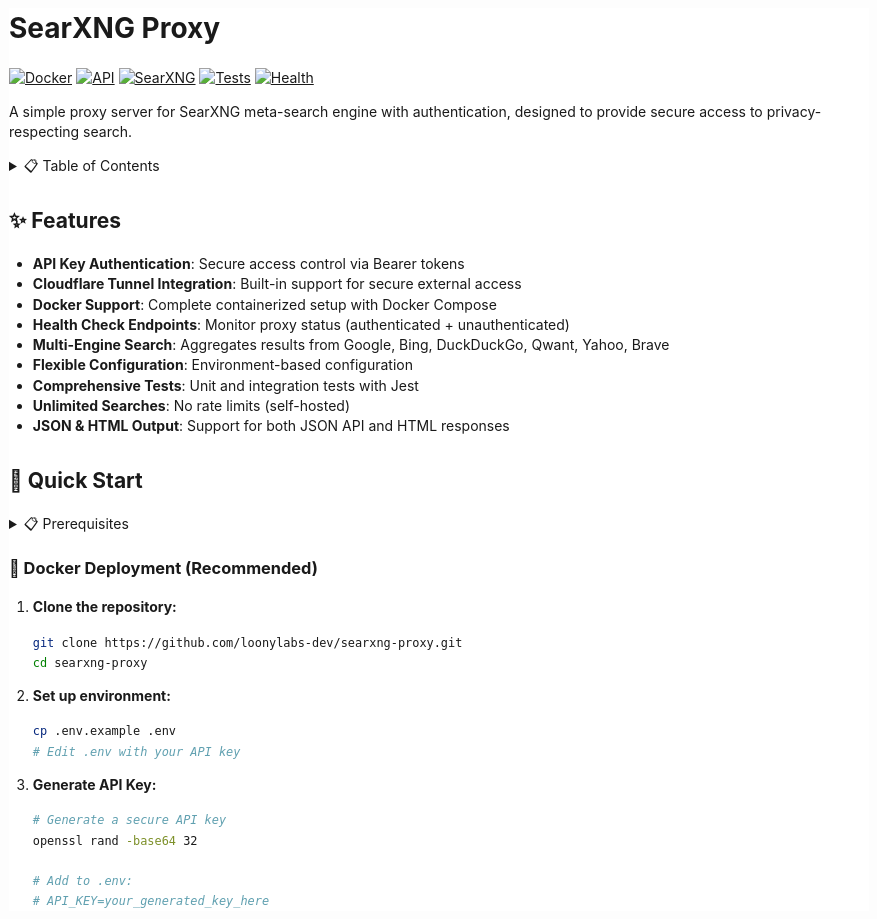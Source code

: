 # SearXNG Proxy

[![Docker](https://img.shields.io/badge/Docker-Ready-2496ED?style=for-the-badge&logo=docker&logoColor=white)](#docker-deployment-recommended)
[![API](https://img.shields.io/badge/API-Authenticated-10A37F?style=for-the-badge&logo=auth0&logoColor=white)](#authentication)
[![SearXNG](https://img.shields.io/badge/SearXNG-Meta--Search-3050FF?style=for-the-badge&logo=duckduckgo&logoColor=white)](#api-usage)
[![Tests](https://img.shields.io/badge/Tests-Passing-4CAF50?style=for-the-badge&logo=jest&logoColor=white)](#running-tests)
[![Health](https://img.shields.io/badge/Health-Check-4CAF50?style=for-the-badge&logo=heart&logoColor=white)](#endpoints)

A simple proxy server for SearXNG meta-search engine with authentication, designed to provide secure access to privacy-respecting search.

<details><summary>📋 Table of Contents</summary></details>

## ✨ Features

- **API Key Authentication**: Secure access control via Bearer tokens
- **Cloudflare Tunnel Integration**: Built-in support for secure external access
- **Docker Support**: Complete containerized setup with Docker Compose
- **Health Check Endpoints**: Monitor proxy status (authenticated + unauthenticated)
- **Multi-Engine Search**: Aggregates results from Google, Bing, DuckDuckGo, Qwant, Yahoo, Brave
- **Flexible Configuration**: Environment-based configuration
- **Comprehensive Tests**: Unit and integration tests with Jest
- **Unlimited Searches**: No rate limits (self-hosted)
- **JSON & HTML Output**: Support for both JSON API and HTML responses

## 🚀 Quick Start

<details><summary>📋 Prerequisites</summary></details>

### 🐳 Docker Deployment (Recommended)

1. **Clone the repository:**
   ```bash
   git clone https://github.com/loonylabs-dev/searxng-proxy.git
   cd searxng-proxy
   ```

2. **Set up environment:**
   ```bash
   cp .env.example .env
   # Edit .env with your API key
   ```

3. **Generate API Key:**
   ```bash
   # Generate a secure API key
   openssl rand -base64 32

   # Add to .env:
   # API_KEY=your_generated_key_here
   ```
